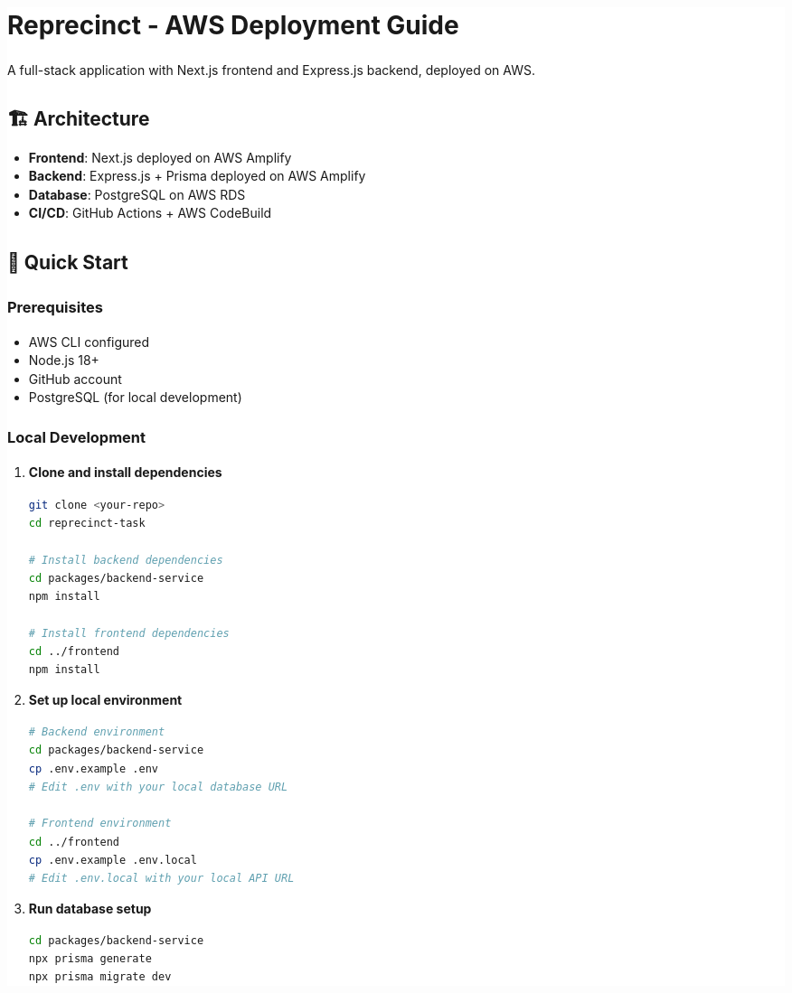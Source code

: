 # Reprecinct - AWS Deployment Guide

A full-stack application with Next.js frontend and Express.js backend, deployed on AWS.

## 🏗️ Architecture

- **Frontend**: Next.js deployed on AWS Amplify
- **Backend**: Express.js + Prisma deployed on AWS Amplify
- **Database**: PostgreSQL on AWS RDS
- **CI/CD**: GitHub Actions + AWS CodeBuild

## 🚀 Quick Start

### Prerequisites
- AWS CLI configured
- Node.js 18+
- GitHub account
- PostgreSQL (for local development)

### Local Development

1. **Clone and install dependencies**
   ```bash
   git clone <your-repo>
   cd reprecinct-task
   
   # Install backend dependencies
   cd packages/backend-service
   npm install
   
   # Install frontend dependencies
   cd ../frontend
   npm install
   ```

2. **Set up local environment**
   ```bash
   # Backend environment
   cd packages/backend-service
   cp .env.example .env
   # Edit .env with your local database URL
   
   # Frontend environment  
   cd ../frontend
   cp .env.example .env.local
   # Edit .env.local with your local API URL
   ```

3. **Run database setup**
   ```bash
   cd packages/backend-service
   npx prisma generate
   npx prisma migrate dev
   ```
